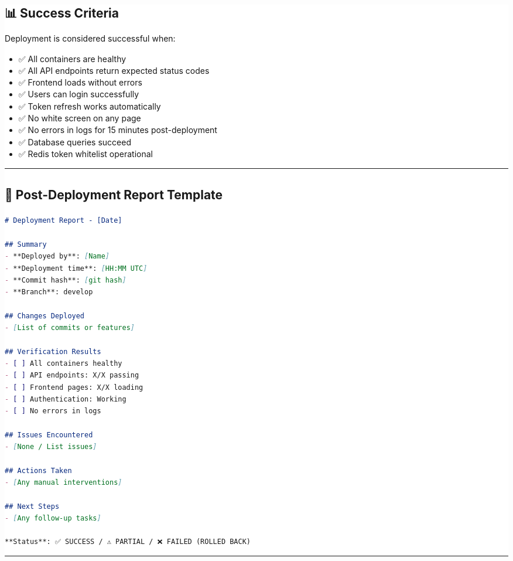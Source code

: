 
## 📊 Success Criteria

Deployment is considered successful when:

- ✅ All containers are healthy
- ✅ All API endpoints return expected status codes
- ✅ Frontend loads without errors
- ✅ Users can login successfully
- ✅ Token refresh works automatically
- ✅ No white screen on any page
- ✅ No errors in logs for 15 minutes post-deployment
- ✅ Database queries succeed
- ✅ Redis token whitelist operational

---

## 📝 Post-Deployment Report Template

```markdown
# Deployment Report - [Date]

## Summary
- **Deployed by**: [Name]
- **Deployment time**: [HH:MM UTC]
- **Commit hash**: [git hash]
- **Branch**: develop

## Changes Deployed
- [List of commits or features]

## Verification Results
- [ ] All containers healthy
- [ ] API endpoints: X/X passing
- [ ] Frontend pages: X/X loading
- [ ] Authentication: Working
- [ ] No errors in logs

## Issues Encountered
- [None / List issues]

## Actions Taken
- [Any manual interventions]

## Next Steps
- [Any follow-up tasks]

**Status**: ✅ SUCCESS / ⚠️ PARTIAL / ❌ FAILED (ROLLED BACK)
```

---
